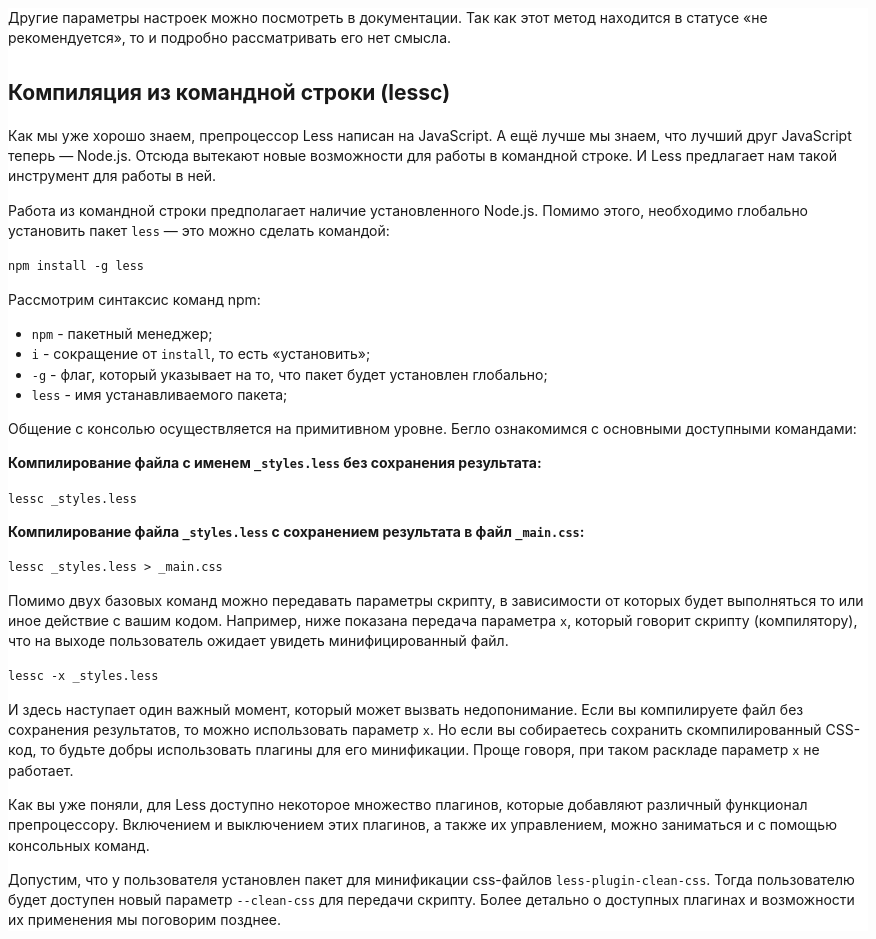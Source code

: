 Другие параметры настроек можно посмотреть в документации. Так как этот метод находится в статусе «не рекомендуется», то и подробно рассматривать его нет смысла.

## Компиляция из командной строки (lessc)

Как мы уже хорошо знаем, препроцессор Less написан на JavaScript. А ещё лучше мы знаем, что лучший друг JavaScript теперь — Node.js. Отсюда вытекают новые возможности для работы в командной строке. И Less предлагает нам такой инструмент для работы в ней.

Работа из командной строки предполагает наличие установленного Node.js. Помимо этого, необходимо глобально установить пакет `less` — это можно сделать командой:

```
npm install -g less
```

Рассмотрим синтаксис команд npm:

- `npm` - пакетный менеджер;
- `i` - сокращение от `install`, то есть «установить»;
- `-g` - флаг, который указывает на то, что пакет будет установлен глобально;
- `less` - имя устанавливаемого пакета;

Общение с консолью осуществляется на примитивном уровне. Бегло ознакомимся с основными доступными командами:

**Компилирование файла с именем `_styles.less` без сохранения результата:**

```
lessc _styles.less
```

**Компилирование файла `_styles.less` с сохранением результата в файл `_main.css`:**

```
lessc _styles.less > _main.css
```

Помимо двух базовых команд можно передавать параметры скрипту, в зависимости от которых будет выполняться то или иное действие с вашим кодом. Например, ниже показана передача параметра `x`, который говорит скрипту (компилятору), что на выходе пользователь ожидает увидеть минифицированный файл.

```
lessc -x _styles.less
```

И здесь наступает один важный момент, который может вызвать недопонимание. Если вы компилируете файл без сохранения результатов, то можно использовать параметр `x`. Но если вы собираетесь сохранить скомпилированный CSS-код, то будьте добры использовать плагины для его минификации. Проще говоря, при таком раскладе параметр `x` не работает.

Как вы уже поняли, для Less доступно некоторое множество плагинов, которые добавляют различный функционал препроцессору. Включением и выключением этих плагинов, а также их управлением, можно заниматься и с помощью консольных команд.

Допустим, что у пользователя установлен пакет для минификации css-файлов `less-plugin-clean-css`. Тогда пользователю будет доступен новый параметр `--clean-css` для передачи скрипту. Более детально о доступных плагинах и возможности их применения мы поговорим позднее.
